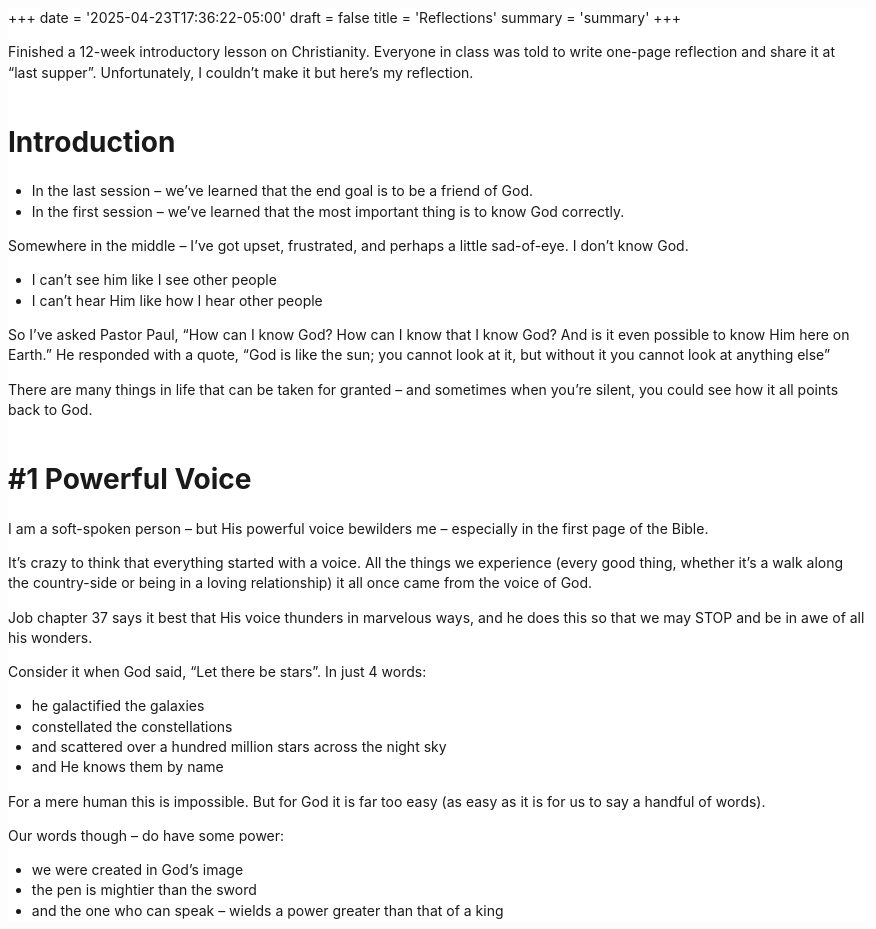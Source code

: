 +++
date = '2025-04-23T17:36:22-05:00'
draft = false
title = 'Reflections'
summary = 'summary'
+++

Finished a 12-week introductory lesson on Christianity. Everyone in class was told to write one-page reflection and share it at “last supper”. Unfortunately, I couldn’t make it but here’s my reflection.

# Introduction

- In the last session – we’ve learned that the end goal is to be a friend of God.
- In the first session – we’ve learned that the most important thing is to know God correctly.

Somewhere in the middle – I’ve got upset, frustrated, and perhaps a little sad-of-eye. I don’t know God.

- I can’t see him like I see other people
- I can’t hear Him like how I hear other people

So I’ve asked Pastor Paul, “How can I know God? How can I know that I know God? And is it even possible to know Him here on Earth.” He responded with a quote, “God is like the sun; you cannot look at it, but without it you cannot look at anything else”

There are many things in life that can be taken for granted – and sometimes when you’re silent, you could see how it all points back to God.

# #1 Powerful Voice

I am a soft-spoken person – but His powerful voice bewilders me – especially in the first page of the Bible.

It’s crazy to think that everything started with a voice. All the things we experience (every good thing, whether it’s a walk along the country-side or being in a loving relationship) it all once came from the voice of God.

Job chapter 37 says it best that His voice thunders in marvelous ways, and he does this so that we may STOP and be in awe of all his wonders.

Consider it when God said, “Let there be stars”. In just 4 words:

- he galactified the galaxies
- constellated the constellations
- and scattered over a hundred million stars across the night sky
- and He knows them by name

For a mere human this is impossible. But for God it is far too easy (as easy as it is for us to say a handful of words).

Our words though – do have some power:

- we were created in God’s image
- the pen is mightier than the sword
- and the one who can speak – wields a power greater than that of a king
